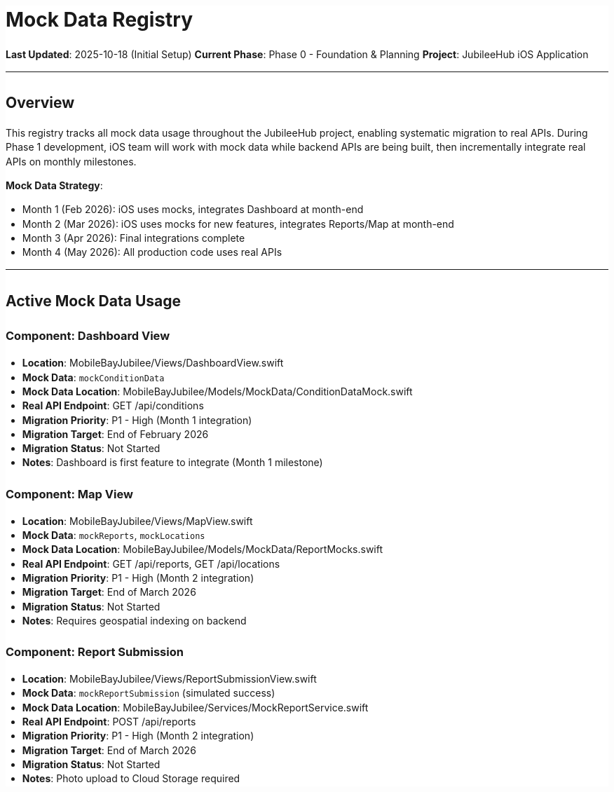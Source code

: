 # Mock Data Registry

**Last Updated**: 2025-10-18 (Initial Setup)
**Current Phase**: Phase 0 - Foundation & Planning
**Project**: JubileeHub iOS Application

---

## Overview

This registry tracks all mock data usage throughout the JubileeHub project, enabling systematic migration to real APIs. During Phase 1 development, iOS team will work with mock data while backend APIs are being built, then incrementally integrate real APIs on monthly milestones.

**Mock Data Strategy**:
- Month 1 (Feb 2026): iOS uses mocks, integrates Dashboard at month-end
- Month 2 (Mar 2026): iOS uses mocks for new features, integrates Reports/Map at month-end
- Month 3 (Apr 2026): Final integrations complete
- Month 4 (May 2026): All production code uses real APIs

---

## Active Mock Data Usage

### Component: Dashboard View
- **Location**: MobileBayJubilee/Views/DashboardView.swift
- **Mock Data**: `mockConditionData`
- **Mock Data Location**: MobileBayJubilee/Models/MockData/ConditionDataMock.swift
- **Real API Endpoint**: GET /api/conditions
- **Migration Priority**: P1 - High (Month 1 integration)
- **Migration Target**: End of February 2026
- **Migration Status**: Not Started
- **Notes**: Dashboard is first feature to integrate (Month 1 milestone)

### Component: Map View
- **Location**: MobileBayJubilee/Views/MapView.swift
- **Mock Data**: `mockReports`, `mockLocations`
- **Mock Data Location**: MobileBayJubilee/Models/MockData/ReportMocks.swift
- **Real API Endpoint**: GET /api/reports, GET /api/locations
- **Migration Priority**: P1 - High (Month 2 integration)
- **Migration Target**: End of March 2026
- **Migration Status**: Not Started
- **Notes**: Requires geospatial indexing on backend

### Component: Report Submission
- **Location**: MobileBayJubilee/Views/ReportSubmissionView.swift
- **Mock Data**: `mockReportSubmission` (simulated success)
- **Mock Data Location**: MobileBayJubilee/Services/MockReportService.swift
- **Real API Endpoint**: POST /api/reports
- **Migration Priority**: P1 - High (Month 2 integration)
- **Migration Target**: End of March 2026
- **Migration Status**: Not Started
- **Notes**: Photo upload to Cloud Storage required
